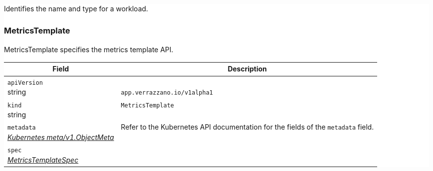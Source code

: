 </td>
<td>
<p>Identifies the name and type for a workload.</p>
</td>
</tr>
</table>
</td>
</tr>
</tbody>
</table>
<h3 id="app.verrazzano.io/v1alpha1.MetricsTemplate">MetricsTemplate
</h3>
<p>
<p>MetricsTemplate specifies the metrics template API.</p>
</p>
<table>
<thead>
<tr>
<th>Field</th>
<th>Description</th>
</tr>
</thead>
<tbody>
<tr>
<td>
<code>apiVersion</code></br>
string</td>
<td>
<code>
app.verrazzano.io/v1alpha1
</code>
</td>
</tr>
<tr>
<td>
<code>kind</code></br>
string
</td>
<td><code>MetricsTemplate</code></td>
</tr>
<tr>
<td>
<code>metadata</code></br>
<em>
<a href="https://kubernetes.io/docs/reference/generated/kubernetes-api/v1.24/#objectmeta-v1-meta">
Kubernetes meta/v1.ObjectMeta
</a>
</em>
</td>
<td>
Refer to the Kubernetes API documentation for the fields of the
<code>metadata</code> field.
</td>
</tr>
<tr>
<td>
<code>spec</code></br>
<em>
<a href="#app.verrazzano.io/v1alpha1.MetricsTemplateSpec">
MetricsTemplateSpec
</a>
</em>
</td>
<td>